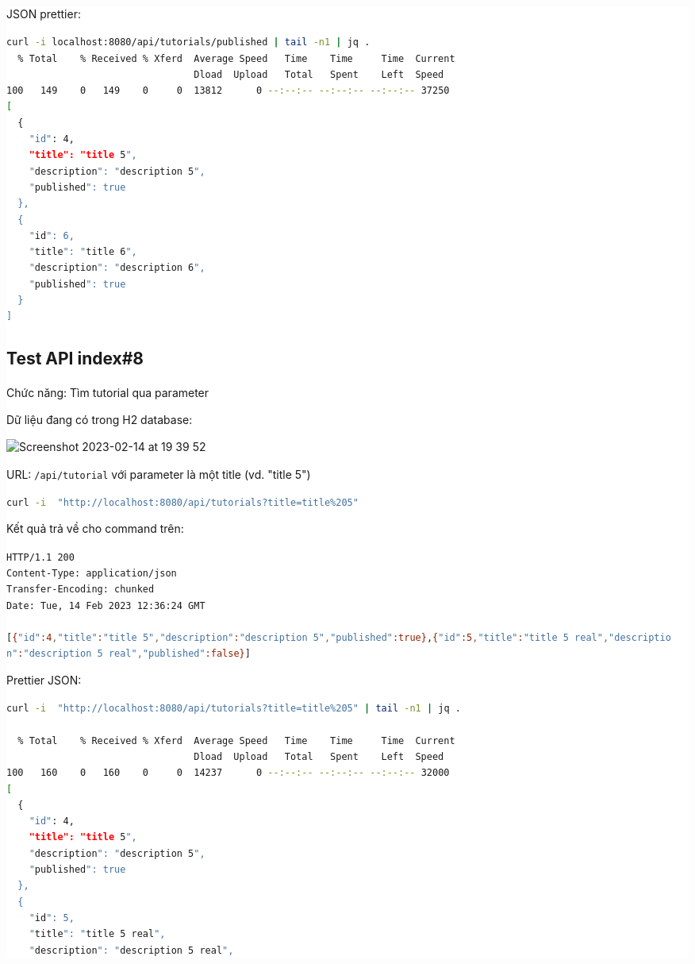 JSON prettier:

```bash
curl -i localhost:8080/api/tutorials/published | tail -n1 | jq .
  % Total    % Received % Xferd  Average Speed   Time    Time     Time  Current
                                 Dload  Upload   Total   Spent    Left  Speed
100   149    0   149    0     0  13812      0 --:--:-- --:--:-- --:--:-- 37250
[
  {
    "id": 4,
    "title": "title 5",
    "description": "description 5",
    "published": true
  },
  {
    "id": 6,
    "title": "title 6",
    "description": "description 6",
    "published": true
  }
]
```

## Test API index#8

Chức năng: Tìm tutorial qua parameter

Dữ liệu đang có trong H2 database:

<img width="713" alt="Screenshot 2023-02-14 at 19 39 52" src="https://user-images.githubusercontent.com/109766527/218741464-27d930f5-ae13-4866-b59a-80a28b32c3b5.png">

URL: `/api/tutorial` với parameter là một title (vd. "title 5")

```bash
curl -i  "http://localhost:8080/api/tutorials?title=title%205"
```

Kết quả trả về cho command trên:

```bash
HTTP/1.1 200
Content-Type: application/json
Transfer-Encoding: chunked
Date: Tue, 14 Feb 2023 12:36:24 GMT

[{"id":4,"title":"title 5","description":"description 5","published":true},{"id":5,"title":"title 5 real","description":"description 5 real","published":false}]
```

Prettier JSON:

```bash
curl -i  "http://localhost:8080/api/tutorials?title=title%205" | tail -n1 | jq .

  % Total    % Received % Xferd  Average Speed   Time    Time     Time  Current
                                 Dload  Upload   Total   Spent    Left  Speed
100   160    0   160    0     0  14237      0 --:--:-- --:--:-- --:--:-- 32000
[
  {
    "id": 4,
    "title": "title 5",
    "description": "description 5",
    "published": true
  },
  {
    "id": 5,
    "title": "title 5 real",
    "description": "description 5 real",
```